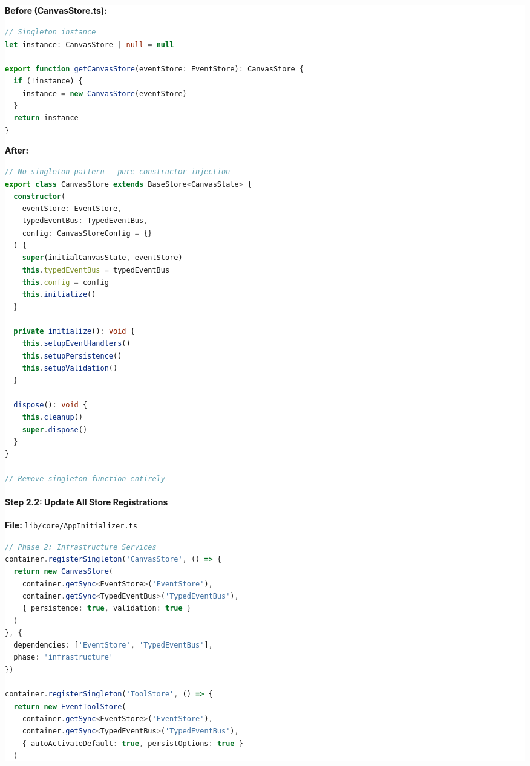 **Before (CanvasStore.ts):**
```typescript
// Singleton instance
let instance: CanvasStore | null = null

export function getCanvasStore(eventStore: EventStore): CanvasStore {
  if (!instance) {
    instance = new CanvasStore(eventStore)
  }
  return instance
}
```

**After:**
```typescript
// No singleton pattern - pure constructor injection
export class CanvasStore extends BaseStore<CanvasState> {
  constructor(
    eventStore: EventStore,
    typedEventBus: TypedEventBus,
    config: CanvasStoreConfig = {}
  ) {
    super(initialCanvasState, eventStore)
    this.typedEventBus = typedEventBus
    this.config = config
    this.initialize()
  }
  
  private initialize(): void {
    this.setupEventHandlers()
    this.setupPersistence()
    this.setupValidation()
  }
  
  dispose(): void {
    this.cleanup()
    super.dispose()
  }
}

// Remove singleton function entirely
```

#### **Step 2.2: Update All Store Registrations**

**File:** `lib/core/AppInitializer.ts`

```typescript
// Phase 2: Infrastructure Services
container.registerSingleton('CanvasStore', () => {
  return new CanvasStore(
    container.getSync<EventStore>('EventStore'),
    container.getSync<TypedEventBus>('TypedEventBus'),
    { persistence: true, validation: true }
  )
}, {
  dependencies: ['EventStore', 'TypedEventBus'],
  phase: 'infrastructure'
})

container.registerSingleton('ToolStore', () => {
  return new EventToolStore(
    container.getSync<EventStore>('EventStore'),
    container.getSync<TypedEventBus>('TypedEventBus'),
    { autoActivateDefault: true, persistOptions: true }
  )
```